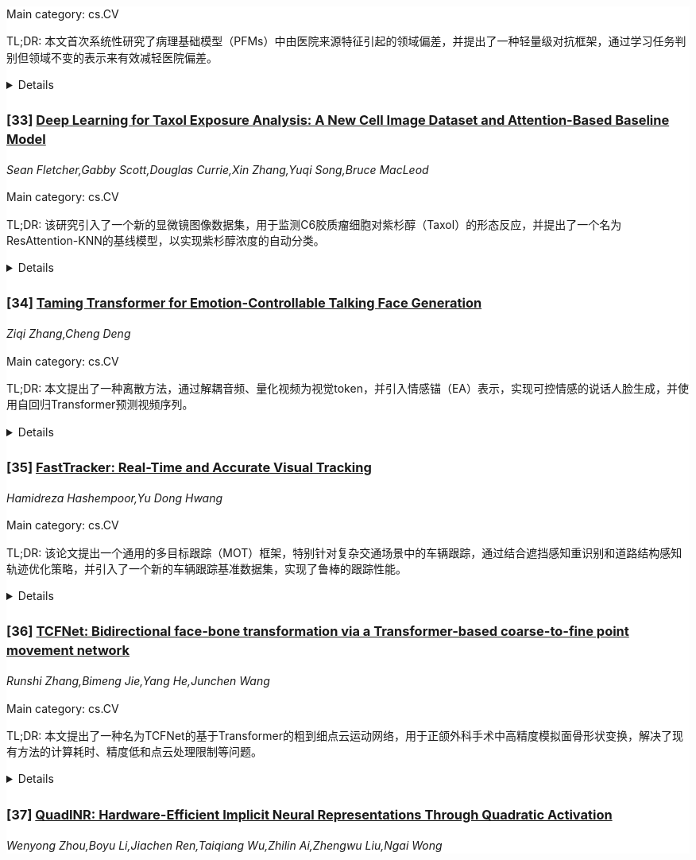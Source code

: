 Main category: cs.CV

TL;DR: 本文首次系统性研究了病理基础模型（PFMs）中由医院来源特征引起的领域偏差，并提出了一种轻量级对抗框架，通过学习任务判别但领域不变的表示来有效减轻医院偏差。


<details><summary>Details</summary></details>


### [33] [Deep Learning for Taxol Exposure Analysis: A New Cell Image Dataset and Attention-Based Baseline Model](https://arxiv.org/abs/2508.14349)
*Sean Fletcher,Gabby Scott,Douglas Currie,Xin Zhang,Yuqi Song,Bruce MacLeod*

Main category: cs.CV

TL;DR: 该研究引入了一个新的显微镜图像数据集，用于监测C6胶质瘤细胞对紫杉醇（Taxol）的形态反应，并提出了一个名为ResAttention-KNN的基线模型，以实现紫杉醇浓度的自动分类。


<details><summary>Details</summary></details>


### [34] [Taming Transformer for Emotion-Controllable Talking Face Generation](https://arxiv.org/abs/2508.14359)
*Ziqi Zhang,Cheng Deng*

Main category: cs.CV

TL;DR: 本文提出了一种离散方法，通过解耦音频、量化视频为视觉token，并引入情感锚（EA）表示，实现可控情感的说话人脸生成，并使用自回归Transformer预测视频序列。


<details><summary>Details</summary></details>


### [35] [FastTracker: Real-Time and Accurate Visual Tracking](https://arxiv.org/abs/2508.14370)
*Hamidreza Hashempoor,Yu Dong Hwang*

Main category: cs.CV

TL;DR: 该论文提出一个通用的多目标跟踪（MOT）框架，特别针对复杂交通场景中的车辆跟踪，通过结合遮挡感知重识别和道路结构感知轨迹优化策略，并引入了一个新的车辆跟踪基准数据集，实现了鲁棒的跟踪性能。


<details><summary>Details</summary></details>


### [36] [TCFNet: Bidirectional face-bone transformation via a Transformer-based coarse-to-fine point movement network](https://arxiv.org/abs/2508.14373)
*Runshi Zhang,Bimeng Jie,Yang He,Junchen Wang*

Main category: cs.CV

TL;DR: 本文提出了一种名为TCFNet的基于Transformer的粗到细点云运动网络，用于正颌外科手术中高精度模拟面骨形状变换，解决了现有方法的计算耗时、精度低和点云处理限制等问题。


<details><summary>Details</summary></details>


### [37] [QuadINR: Hardware-Efficient Implicit Neural Representations Through Quadratic Activation](https://arxiv.org/abs/2508.14374)
*Wenyong Zhou,Boyu Li,Jiachen Ren,Taiqiang Wu,Zhilin Ai,Zhengwu Liu,Ngai Wong*
